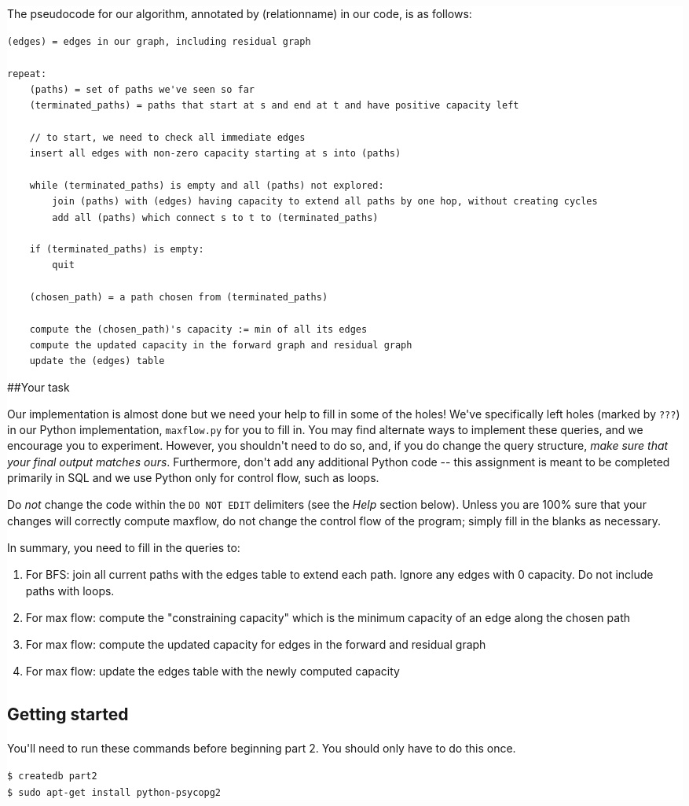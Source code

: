 The pseudocode for our algorithm, annotated by (relationname) in our code, is as follows:

	(edges) = edges in our graph, including residual graph

	repeat:
		(paths) = set of paths we've seen so far
		(terminated_paths) = paths that start at s and end at t and have positive capacity left

		// to start, we need to check all immediate edges
		insert all edges with non-zero capacity starting at s into (paths)

		while (terminated_paths) is empty and all (paths) not explored:
			join (paths) with (edges) having capacity to extend all paths by one hop, without creating cycles
			add all (paths) which connect s to t to (terminated_paths)

		if (terminated_paths) is empty:
			quit

		(chosen_path) = a path chosen from (terminated_paths)

		compute the (chosen_path)'s capacity := min of all its edges
		compute the updated capacity in the forward graph and residual graph
		update the (edges) table

##Your task

Our implementation is almost done but we need your help to fill in
some of the holes!  We've specifically left holes (marked by `???`) in
our Python implementation, `maxflow.py` for you to fill in.  You may
find alternate ways to implement these queries, and we encourage you
to experiment. However, you shouldn't need to do so, and, if you do
change the query structure, *make sure that your final output matches
ours*. Furthermore, don't add any additional Python code -- this
assignment is meant to be completed primarily in SQL and we use Python
only for control flow, such as loops.

Do *not* change the code within the `DO NOT EDIT` delimiters (see the *Help* section below). Unless you are 100% sure that your changes will correctly compute maxflow, do not change the control flow of the program; simply fill in the blanks as necessary.

In summary, you need to fill in the queries to:

1. For BFS: join all current paths with the edges table to extend each path. Ignore any edges with 0 capacity. Do not include paths with loops.

2. For max flow: compute the "constraining capacity" which is the minimum capacity of an edge along the chosen path

3. For max flow: compute the updated capacity for edges in the forward and residual graph

3. For max flow: update the edges table with the newly computed capacity

## Getting started

You'll need to run these commands before beginning part 2. You should only have to do this once.

	$ createdb part2
	$ sudo apt-get install python-psycopg2
